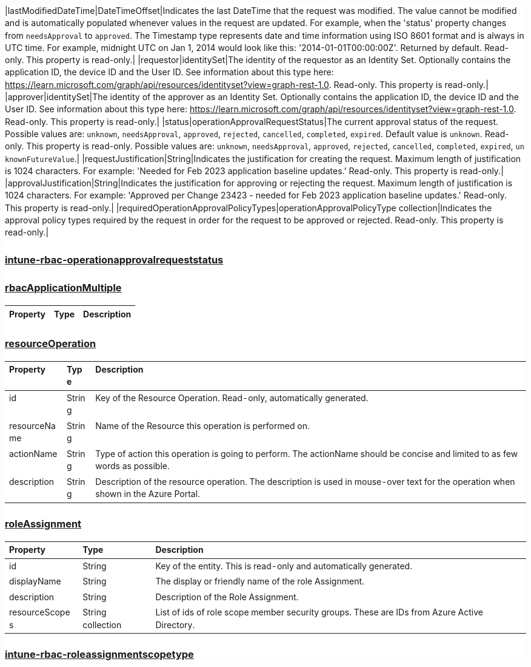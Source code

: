 |lastModifiedDateTime|DateTimeOffset|Indicates the last DateTime that the request was modified. The value cannot be modified and is automatically populated whenever values in the request are updated. For example, when the 'status' property changes from `needsApproval` to `approved`. The Timestamp type represents date and time information using ISO 8601 format and is always in UTC time. For example, midnight UTC on Jan 1, 2014 would look like this: '2014-01-01T00:00:00Z'. Returned by default. Read-only. This property is read-only.|
|requestor|identitySet|The identity of the requestor as an Identity Set. Optionally contains the application ID, the device ID and the User ID. See information about this type here: https://learn.microsoft.com/graph/api/resources/identityset?view=graph-rest-1.0. Read-only. This property is read-only.|
|approver|identitySet|The identity of the approver as an Identity Set. Optionally contains the application ID, the device ID and the User ID. See information about this type here: https://learn.microsoft.com/graph/api/resources/identityset?view=graph-rest-1.0. Read-only. This property is read-only.|
|status|operationApprovalRequestStatus|The current approval status of the request. Possible values are: `unknown`, `needsApproval`, `approved`, `rejected`, `cancelled`, `completed`, `expired`. Default value is `unknown`. Read-only. This property is read-only. Possible values are: `unknown`, `needsApproval`, `approved`, `rejected`, `cancelled`, `completed`, `expired`, `unknownFutureValue`.|
|requestJustification|String|Indicates the justification for creating the request. Maximum length of justification is 1024 characters. For example: 'Needed for Feb 2023 application baseline updates.' Read-only. This property is read-only.|
|approvalJustification|String|Indicates the justification for approving or rejecting the request. Maximum length of justification is 1024 characters. For example: 'Approved per Change 23423 - needed for Feb 2023 application baseline updates.' Read-only. This property is read-only.|
|requiredOperationApprovalPolicyTypes|operationApprovalPolicyType collection|Indicates the approval policy types required by the request in order for the request to be approved or rejected. Read-only. This property is read-only.|
### [intune-rbac-operationapprovalrequeststatus](https://docs.microsoft.com/graph/api/resources/intune-rbac-operationapprovalrequeststatus?view=graph-rest-1.0&tabs=http)

### [rbacApplicationMultiple ](https://docs.microsoft.com/graph/api/resources/intune-rbac-rbacapplicationmultiple?view=graph-rest-1.0&tabs=http)
|Property|Type|Description|
|:---|:---|:---|
### [resourceOperation ](https://docs.microsoft.com/graph/api/resources/intune-rbac-resourceoperation?view=graph-rest-1.0&tabs=http)
|Property|Type|Description|
|:---|:---|:---|
|id|String|Key of the Resource Operation. Read-only, automatically generated.|
|resourceName|String|Name of the Resource this operation is performed on.|
|actionName|String|Type of action this operation is going to perform. The actionName should be concise and limited to as few words as possible.|
|description|String|Description of the resource operation. The description is used in mouse-over text for the operation when shown in the Azure Portal.|
### [roleAssignment ](https://docs.microsoft.com/graph/api/resources/intune-rbac-roleassignment?view=graph-rest-1.0&tabs=http)
|Property|Type|Description|
|:---|:---|:---|
|id|String|Key of the entity. This is read-only and automatically generated.|
|displayName|String|The display or friendly name of the role Assignment.|
|description|String|Description of the Role Assignment.|
|resourceScopes|String collection|List of ids of role scope member security groups.  These are IDs from Azure Active Directory.|
### [intune-rbac-roleassignmentscopetype](https://docs.microsoft.com/graph/api/resources/intune-rbac-roleassignmentscopetype?view=graph-rest-1.0&tabs=http)
